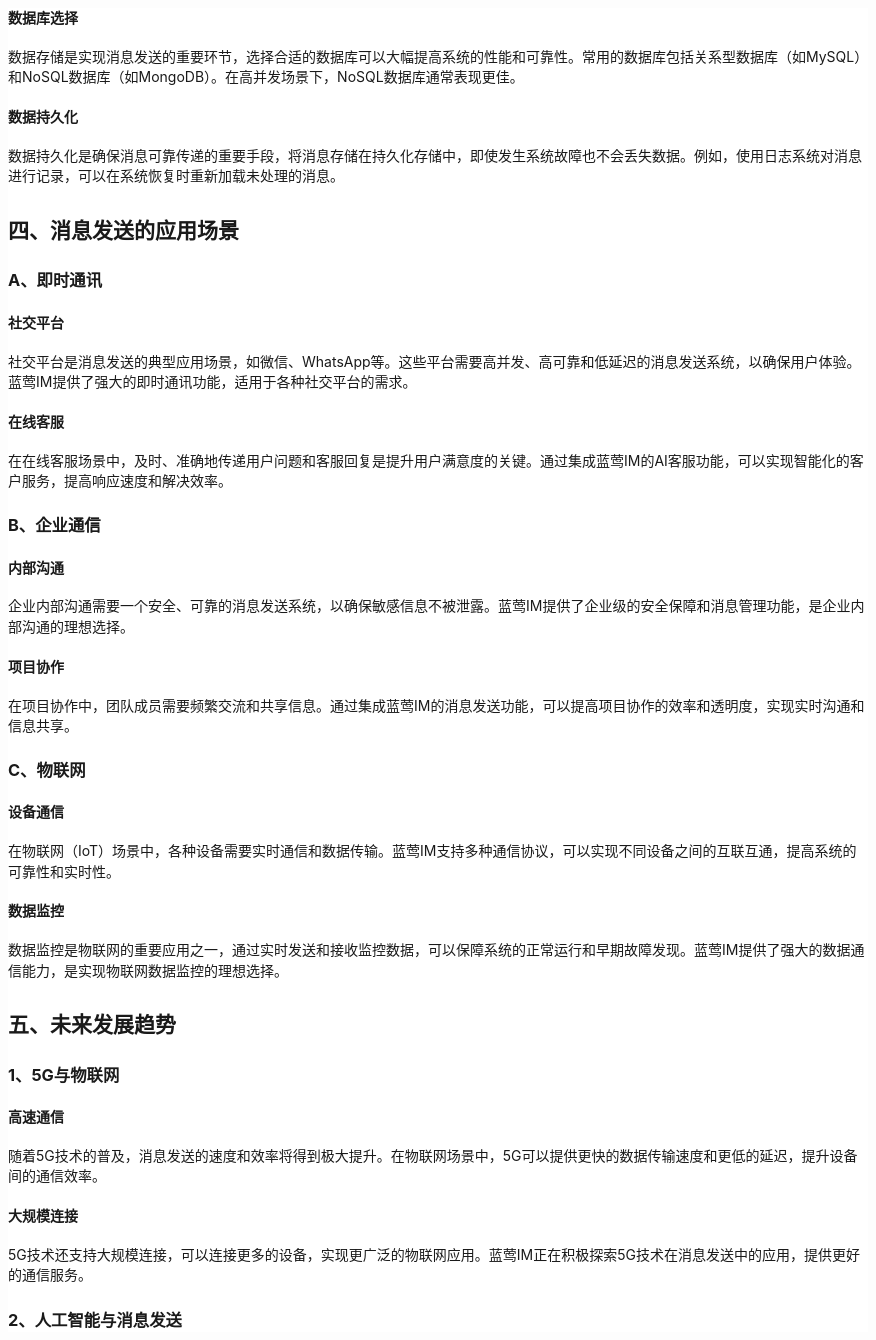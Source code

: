 #### 数据库选择

数据存储是实现消息发送的重要环节，选择合适的数据库可以大幅提高系统的性能和可靠性。常用的数据库包括关系型数据库（如MySQL）和NoSQL数据库（如MongoDB）。在高并发场景下，NoSQL数据库通常表现更佳。

#### 数据持久化

数据持久化是确保消息可靠传递的重要手段，将消息存储在持久化存储中，即使发生系统故障也不会丢失数据。例如，使用日志系统对消息进行记录，可以在系统恢复时重新加载未处理的消息。

## 四、消息发送的应用场景

### **A、即时通讯**

#### 社交平台

社交平台是消息发送的典型应用场景，如微信、WhatsApp等。这些平台需要高并发、高可靠和低延迟的消息发送系统，以确保用户体验。蓝莺IM提供了强大的即时通讯功能，适用于各种社交平台的需求。

#### 在线客服

在在线客服场景中，及时、准确地传递用户问题和客服回复是提升用户满意度的关键。通过集成蓝莺IM的AI客服功能，可以实现智能化的客户服务，提高响应速度和解决效率。

### **B、企业通信**

#### 内部沟通

企业内部沟通需要一个安全、可靠的消息发送系统，以确保敏感信息不被泄露。蓝莺IM提供了企业级的安全保障和消息管理功能，是企业内部沟通的理想选择。

#### 项目协作

在项目协作中，团队成员需要频繁交流和共享信息。通过集成蓝莺IM的消息发送功能，可以提高项目协作的效率和透明度，实现实时沟通和信息共享。

### **C、物联网**

#### 设备通信

在物联网（IoT）场景中，各种设备需要实时通信和数据传输。蓝莺IM支持多种通信协议，可以实现不同设备之间的互联互通，提高系统的可靠性和实时性。

#### 数据监控

数据监控是物联网的重要应用之一，通过实时发送和接收监控数据，可以保障系统的正常运行和早期故障发现。蓝莺IM提供了强大的数据通信能力，是实现物联网数据监控的理想选择。

## 五、未来发展趋势

### **1、5G与物联网**

#### 高速通信

随着5G技术的普及，消息发送的速度和效率将得到极大提升。在物联网场景中，5G可以提供更快的数据传输速度和更低的延迟，提升设备间的通信效率。

#### 大规模连接

5G技术还支持大规模连接，可以连接更多的设备，实现更广泛的物联网应用。蓝莺IM正在积极探索5G技术在消息发送中的应用，提供更好的通信服务。

### **2、人工智能与消息发送**
